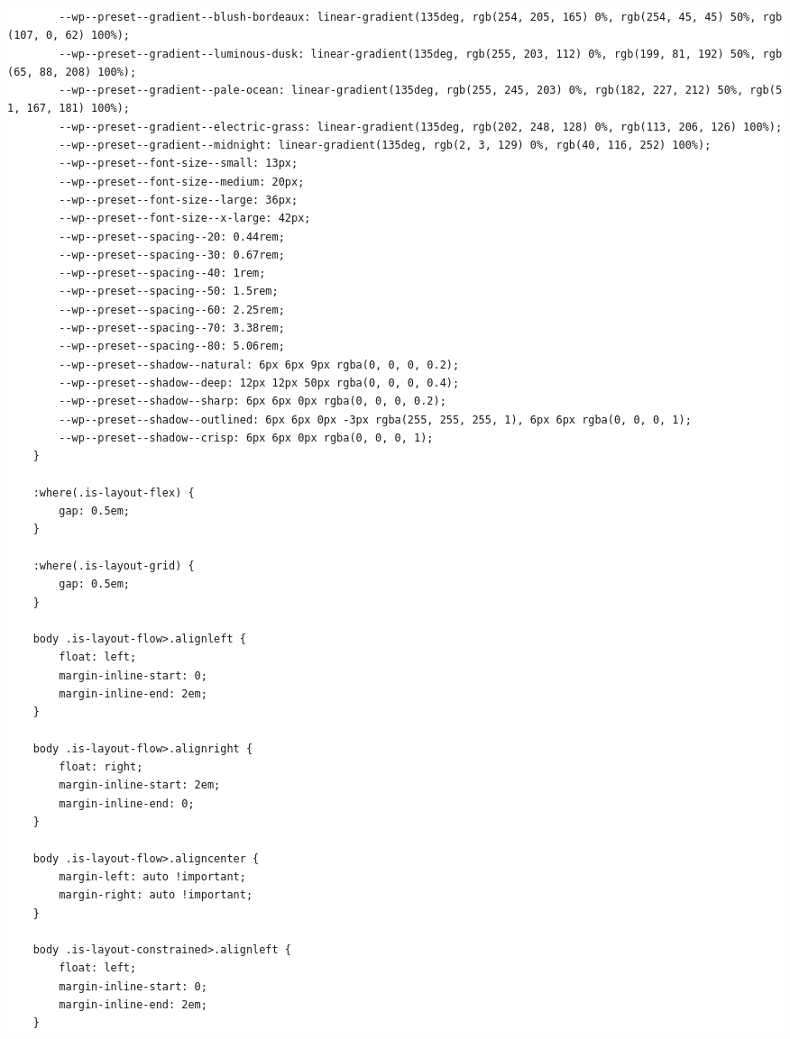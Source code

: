 			--wp--preset--gradient--blush-bordeaux: linear-gradient(135deg, rgb(254, 205, 165) 0%, rgb(254, 45, 45) 50%, rgb(107, 0, 62) 100%);
			--wp--preset--gradient--luminous-dusk: linear-gradient(135deg, rgb(255, 203, 112) 0%, rgb(199, 81, 192) 50%, rgb(65, 88, 208) 100%);
			--wp--preset--gradient--pale-ocean: linear-gradient(135deg, rgb(255, 245, 203) 0%, rgb(182, 227, 212) 50%, rgb(51, 167, 181) 100%);
			--wp--preset--gradient--electric-grass: linear-gradient(135deg, rgb(202, 248, 128) 0%, rgb(113, 206, 126) 100%);
			--wp--preset--gradient--midnight: linear-gradient(135deg, rgb(2, 3, 129) 0%, rgb(40, 116, 252) 100%);
			--wp--preset--font-size--small: 13px;
			--wp--preset--font-size--medium: 20px;
			--wp--preset--font-size--large: 36px;
			--wp--preset--font-size--x-large: 42px;
			--wp--preset--spacing--20: 0.44rem;
			--wp--preset--spacing--30: 0.67rem;
			--wp--preset--spacing--40: 1rem;
			--wp--preset--spacing--50: 1.5rem;
			--wp--preset--spacing--60: 2.25rem;
			--wp--preset--spacing--70: 3.38rem;
			--wp--preset--spacing--80: 5.06rem;
			--wp--preset--shadow--natural: 6px 6px 9px rgba(0, 0, 0, 0.2);
			--wp--preset--shadow--deep: 12px 12px 50px rgba(0, 0, 0, 0.4);
			--wp--preset--shadow--sharp: 6px 6px 0px rgba(0, 0, 0, 0.2);
			--wp--preset--shadow--outlined: 6px 6px 0px -3px rgba(255, 255, 255, 1), 6px 6px rgba(0, 0, 0, 1);
			--wp--preset--shadow--crisp: 6px 6px 0px rgba(0, 0, 0, 1);
		}

		:where(.is-layout-flex) {
			gap: 0.5em;
		}

		:where(.is-layout-grid) {
			gap: 0.5em;
		}

		body .is-layout-flow>.alignleft {
			float: left;
			margin-inline-start: 0;
			margin-inline-end: 2em;
		}

		body .is-layout-flow>.alignright {
			float: right;
			margin-inline-start: 2em;
			margin-inline-end: 0;
		}

		body .is-layout-flow>.aligncenter {
			margin-left: auto !important;
			margin-right: auto !important;
		}

		body .is-layout-constrained>.alignleft {
			float: left;
			margin-inline-start: 0;
			margin-inline-end: 2em;
		}
